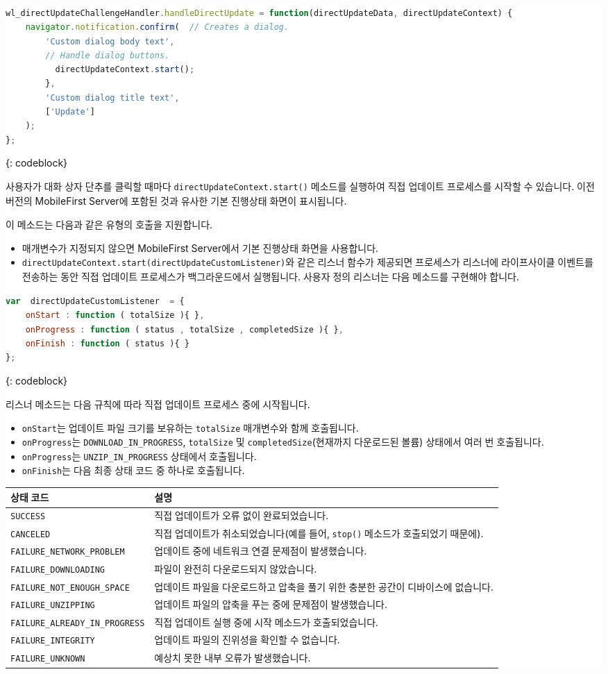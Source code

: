 ```JavaScript
wl_directUpdateChallengeHandler.handleDirectUpdate = function(directUpdateData, directUpdateContext) {        
    navigator.notification.confirm(  // Creates a dialog.
        'Custom dialog body text',
        // Handle dialog buttons.
          directUpdateContext.start();
        },
        'Custom dialog title text',
        ['Update']
    );
};
```
{: codeblock}

사용자가 대화 상자 단추를 클릭할 때마다 `directUpdateContext.start()` 메소드를 실행하여 직접 업데이트 프로세스를 시작할 수 있습니다. 이전 버전의 MobileFirst Server에 포함된 것과 유사한 기본 진행상태 화면이 표시됩니다.

이 메소드는 다음과 같은 유형의 호출을 지원합니다.
* 매개변수가 지정되지 않으면 MobileFirst Server에서 기본 진행상태 화면을 사용합니다.
* `directUpdateContext.start(directUpdateCustomListener)`와 같은 리스너 함수가 제공되면 프로세스가 리스너에 라이프사이클 이벤트를 전송하는 동안 직접 업데이트 프로세스가 백그라운드에서 실행됩니다. 사용자 정의 리스너는 다음 메소드를 구현해야 합니다.

```JavaScript
var  directUpdateCustomListener  = {
    onStart : function ( totalSize ){ },
    onProgress : function ( status , totalSize , completedSize ){ },
    onFinish : function ( status ){ }
};
```
{: codeblock}

리스너 메소드는 다음 규칙에 따라 직접 업데이트 프로세스 중에 시작됩니다.
* `onStart`는 업데이트 파일 크기를 보유하는 `totalSize` 매개변수와 함께 호출됩니다.
* `onProgress`는 `DOWNLOAD_IN_PROGRESS`, `totalSize` 및 `completedSize`(현재까지 다운로드된 볼륨) 상태에서 여러 번 호출됩니다.
* `onProgress`는 `UNZIP_IN_PROGRESS` 상태에서 호출됩니다.
* `onFinish`는 다음 최종 상태 코드 중 하나로 호출됩니다.

| 상태 코드 | 설명 |
|:------------|:------------|
| `SUCCESS` | 직접 업데이트가 오류 없이 완료되었습니다. |
| `CANCELED` | 직접 업데이트가 취소되었습니다(예를 들어, `stop()` 메소드가 호출되었기 때문에). |
| `FAILURE_NETWORK_PROBLEM` |업데이트 중에 네트워크 연결 문제점이 발생했습니다. |
| `FAILURE_DOWNLOADING` | 파일이 완전히 다운로드되지 않았습니다. |
| `FAILURE_NOT_ENOUGH_SPACE` | 업데이트 파일을 다운로드하고 압축을 풀기 위한 충분한 공간이 디바이스에 없습니다. |
| `FAILURE_UNZIPPING` | 업데이트 파일의 압축을 푸는 중에 문제점이 발생했습니다. |
| `FAILURE_ALREADY_IN_PROGRESS` | 직접 업데이트 실행 중에 시작 메소드가 호출되었습니다. |
| `FAILURE_INTEGRITY` | 업데이트 파일의 진위성을 확인할 수 없습니다.|
| `FAILURE_UNKNOWN` | 예상치 못한 내부 오류가 발생했습니다. |
